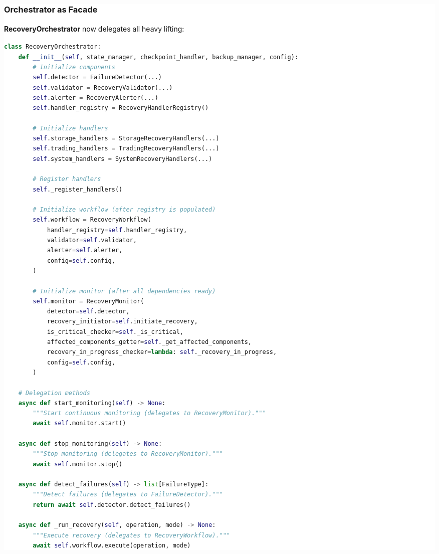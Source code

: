 ### Orchestrator as Facade

**RecoveryOrchestrator** now delegates all heavy lifting:

```python
class RecoveryOrchestrator:
    def __init__(self, state_manager, checkpoint_handler, backup_manager, config):
        # Initialize components
        self.detector = FailureDetector(...)
        self.validator = RecoveryValidator(...)
        self.alerter = RecoveryAlerter(...)
        self.handler_registry = RecoveryHandlerRegistry()

        # Initialize handlers
        self.storage_handlers = StorageRecoveryHandlers(...)
        self.trading_handlers = TradingRecoveryHandlers(...)
        self.system_handlers = SystemRecoveryHandlers(...)

        # Register handlers
        self._register_handlers()

        # Initialize workflow (after registry is populated)
        self.workflow = RecoveryWorkflow(
            handler_registry=self.handler_registry,
            validator=self.validator,
            alerter=self.alerter,
            config=self.config,
        )

        # Initialize monitor (after all dependencies ready)
        self.monitor = RecoveryMonitor(
            detector=self.detector,
            recovery_initiator=self.initiate_recovery,
            is_critical_checker=self._is_critical,
            affected_components_getter=self._get_affected_components,
            recovery_in_progress_checker=lambda: self._recovery_in_progress,
            config=self.config,
        )

    # Delegation methods
    async def start_monitoring(self) -> None:
        """Start continuous monitoring (delegates to RecoveryMonitor)."""
        await self.monitor.start()

    async def stop_monitoring(self) -> None:
        """Stop monitoring (delegates to RecoveryMonitor)."""
        await self.monitor.stop()

    async def detect_failures(self) -> list[FailureType]:
        """Detect failures (delegates to FailureDetector)."""
        return await self.detector.detect_failures()

    async def _run_recovery(self, operation, mode) -> None:
        """Execute recovery (delegates to RecoveryWorkflow)."""
        await self.workflow.execute(operation, mode)
```
